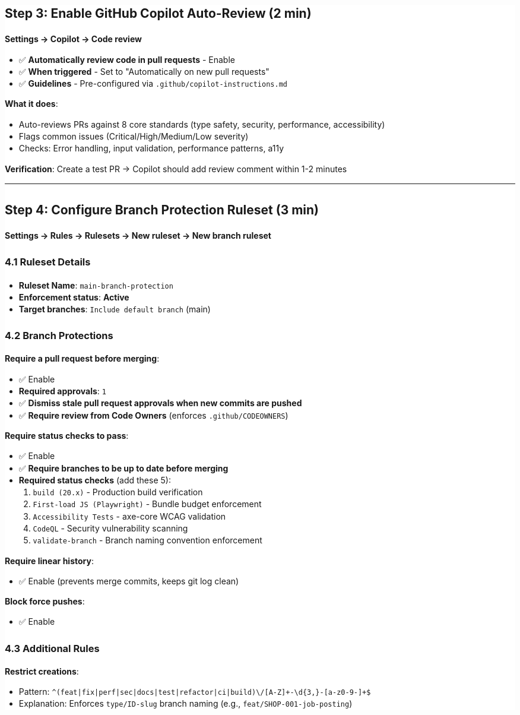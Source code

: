 
## Step 3: Enable GitHub Copilot Auto-Review (2 min)

**Settings → Copilot → Code review**

- ✅ **Automatically review code in pull requests** - Enable
- ✅ **When triggered** - Set to "Automatically on new pull requests"
- ✅ **Guidelines** - Pre-configured via `.github/copilot-instructions.md`

**What it does**:
- Auto-reviews PRs against 8 core standards (type safety, security, performance, accessibility)
- Flags common issues (Critical/High/Medium/Low severity)
- Checks: Error handling, input validation, performance patterns, a11y

**Verification**: Create a test PR → Copilot should add review comment within 1-2 minutes

---

## Step 4: Configure Branch Protection Ruleset (3 min)

**Settings → Rules → Rulesets → New ruleset → New branch ruleset**

### 4.1 Ruleset Details
- **Ruleset Name**: `main-branch-protection`
- **Enforcement status**: **Active**
- **Target branches**: `Include default branch` (main)

### 4.2 Branch Protections

**Require a pull request before merging**:
- ✅ Enable
- **Required approvals**: `1`
- ✅ **Dismiss stale pull request approvals when new commits are pushed**
- ✅ **Require review from Code Owners** (enforces `.github/CODEOWNERS`)

**Require status checks to pass**:
- ✅ Enable
- ✅ **Require branches to be up to date before merging**
- **Required status checks** (add these 5):
  1. `build (20.x)` - Production build verification
  2. `First-load JS (Playwright)` - Bundle budget enforcement
  3. `Accessibility Tests` - axe-core WCAG validation
  4. `CodeQL` - Security vulnerability scanning
  5. `validate-branch` - Branch naming convention enforcement

**Require linear history**:
- ✅ Enable (prevents merge commits, keeps git log clean)

**Block force pushes**:
- ✅ Enable

### 4.3 Additional Rules

**Restrict creations**:
- Pattern: `^(feat|fix|perf|sec|docs|test|refactor|ci|build)\/[A-Z]+-\d{3,}-[a-z0-9-]+$`
- Explanation: Enforces `type/ID-slug` branch naming (e.g., `feat/SHOP-001-job-posting`)
